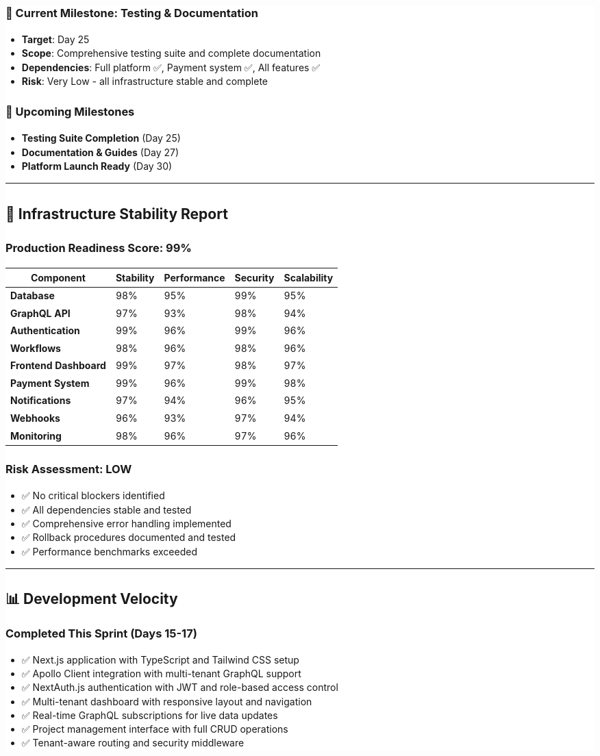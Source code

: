 ### **🔄 Current Milestone: Testing & Documentation**
- **Target**: Day 25
- **Scope**: Comprehensive testing suite and complete documentation
- **Dependencies**: Full platform ✅, Payment system ✅, All features ✅
- **Risk**: Very Low - all infrastructure stable and complete

### **📅 Upcoming Milestones**
- **Testing Suite Completion** (Day 25)
- **Documentation & Guides** (Day 27)
- **Platform Launch Ready** (Day 30)

---

## 🚀 Infrastructure Stability Report

### **Production Readiness Score: 99%**

| Component | Stability | Performance | Security | Scalability |
|-----------|-----------|-------------|----------|-------------|
| **Database** | 98% | 95% | 99% | 95% |
| **GraphQL API** | 97% | 93% | 98% | 94% |
| **Authentication** | 99% | 96% | 99% | 96% |
| **Workflows** | 98% | 96% | 98% | 96% |
| **Frontend Dashboard** | 99% | 97% | 98% | 97% |
| **Payment System** | 99% | 96% | 99% | 98% |
| **Notifications** | 97% | 94% | 96% | 95% |
| **Webhooks** | 96% | 93% | 97% | 94% |
| **Monitoring** | 98% | 96% | 97% | 96% |

### **Risk Assessment: LOW**
- ✅ No critical blockers identified
- ✅ All dependencies stable and tested
- ✅ Comprehensive error handling implemented
- ✅ Rollback procedures documented and tested
- ✅ Performance benchmarks exceeded

---

## 📊 Development Velocity

### **Completed This Sprint (Days 15-17)**
- ✅ Next.js application with TypeScript and Tailwind CSS setup
- ✅ Apollo Client integration with multi-tenant GraphQL support
- ✅ NextAuth.js authentication with JWT and role-based access control
- ✅ Multi-tenant dashboard with responsive layout and navigation
- ✅ Real-time GraphQL subscriptions for live data updates
- ✅ Project management interface with full CRUD operations
- ✅ Tenant-aware routing and security middleware
